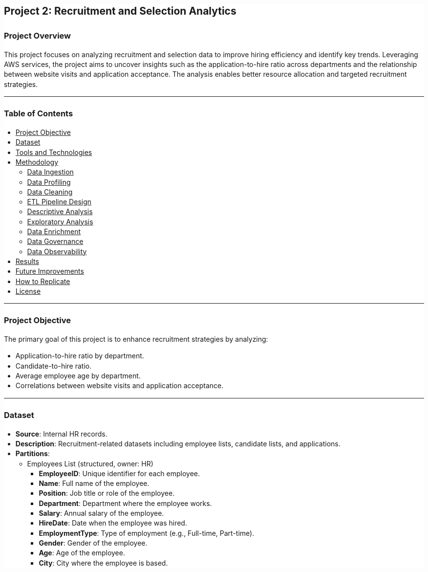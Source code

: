 

## Project 2: Recruitment and Selection Analytics

### Project Overview
This project focuses on analyzing recruitment and selection data to improve hiring efficiency and identify key trends. Leveraging AWS services, the project aims to uncover insights such as the application-to-hire ratio across departments and the relationship between website visits and application acceptance. The analysis enables better resource allocation and targeted recruitment strategies.

---

### Table of Contents
- [Project Objective](#project-objective)
- [Dataset](#dataset)
- [Tools and Technologies](#tools-and-technologies)
- [Methodology](#methodology)
  - [Data Ingestion](#data-ingestion)
  - [Data Profiling](#data-profiling)
  - [Data Cleaning](#data-cleaning)
  - [ETL Pipeline Design](#etl-pipeline-design)
  - [Descriptive Analysis](#descriptive-analysis)
  - [Exploratory Analysis](#exploratory-analysis)
  - [Data Enrichment](#data-enrichment)
  - [Data Governance](#data-governance)
  - [Data Observability](#data-observability)
- [Results](#results)
- [Future Improvements](#future-improvements)
- [How to Replicate](#how-to-replicate)
- [License](#license)

---

### Project Objective
The primary goal of this project is to enhance recruitment strategies by analyzing:
- Application-to-hire ratio by department.
- Candidate-to-hire ratio.
- Average employee age by department.
- Correlations between website visits and application acceptance.

---

### Dataset
- **Source**: Internal HR records.
- **Description**: Recruitment-related datasets including employee lists, candidate lists, and applications.
- **Partitions**:
  - Employees List (structured, owner: HR)
    - **EmployeeID**: Unique identifier for each employee.
    - **Name**: Full name of the employee.
    - **Position**: Job title or role of the employee.
    - **Department**: Department where the employee works.
    - **Salary**: Annual salary of the employee.
    - **HireDate**: Date when the employee was hired.
    - **EmploymentType**: Type of employment (e.g., Full-time, Part-time).
    - **Gender**: Gender of the employee.
    - **Age**: Age of the employee.
    - **City**: City where the employee is based.
